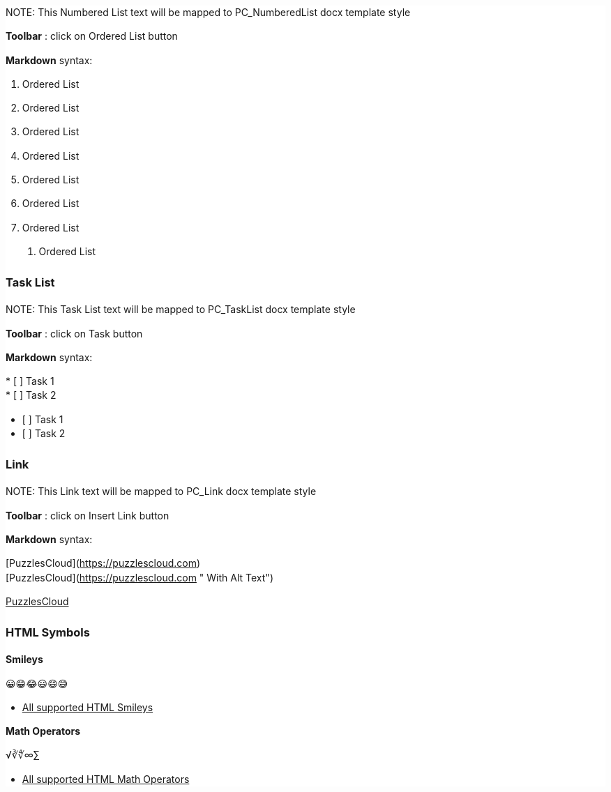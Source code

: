 NOTE: This Numbered List text will be mapped to PC_NumberedList docx template style

**Toolbar** : click on Ordered List button

**Markdown** syntax:

1. Ordered List

2. Ordered List

3. Ordered List

4. Ordered List

5. Ordered List

6. Ordered List

7. Ordered List

   1. Ordered List

### Task List

NOTE: This Task List text will be mapped to PC_TaskList docx template style

**Toolbar** : click on Task button

**Markdown** syntax:

\* \[ \] Task 1  
\* \[ \] Task 2

* \[ \] Task 1
* \[ \] Task 2

### Link

NOTE: This Link text will be mapped to PC_Link docx template style

**Toolbar** : click on Insert Link button

**Markdown** syntax:

\[PuzzlesCloud\](https://puzzlescloud.com)  
\[PuzzlesCloud\](https://puzzlescloud.com " With Alt Text")

[PuzzlesCloud](https://puzzlescloud.com/)

### HTML Symbols

**Smileys**

😀😁😂😃😄😅

* [All supported HTML Smileys](https://www.w3schools.com/charsets/ref_emoji_smileys.asp)

**Math Operators**

√∛∜∞∑

* [All supported HTML Math Operators](https://www.w3schools.com/charsets/ref_emoji_smileys.asp)
